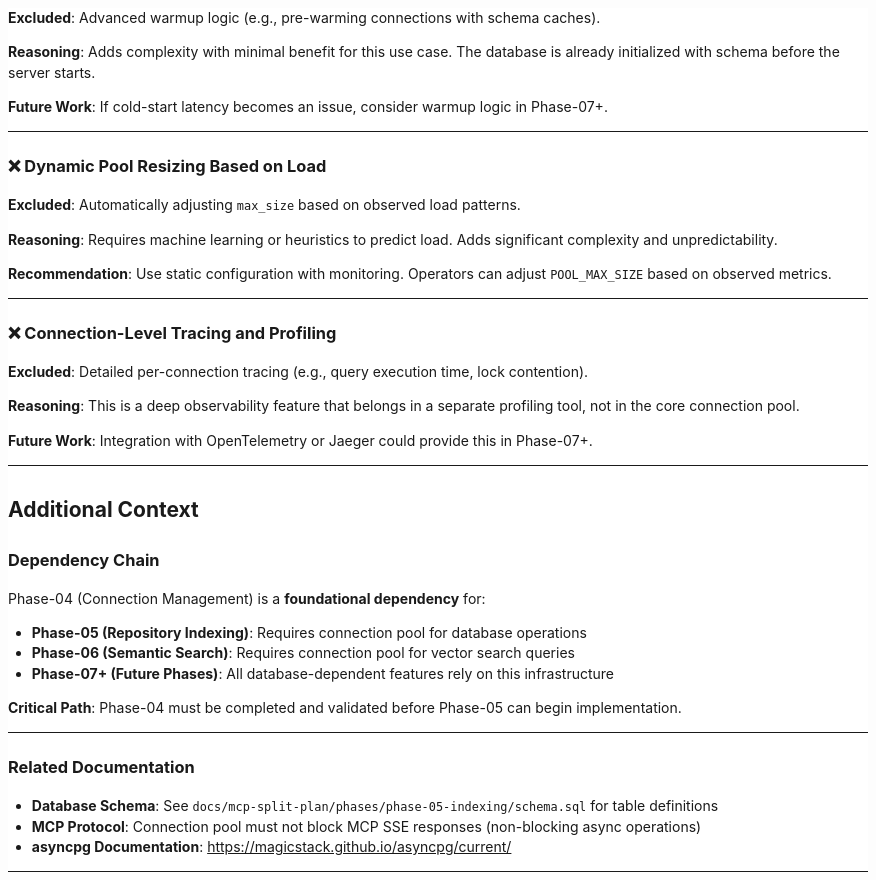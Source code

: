 **Excluded**: Advanced warmup logic (e.g., pre-warming connections with schema caches).

**Reasoning**: Adds complexity with minimal benefit for this use case. The database is already initialized with schema before the server starts.

**Future Work**: If cold-start latency becomes an issue, consider warmup logic in Phase-07+.

---

### ❌ Dynamic Pool Resizing Based on Load

**Excluded**: Automatically adjusting `max_size` based on observed load patterns.

**Reasoning**: Requires machine learning or heuristics to predict load. Adds significant complexity and unpredictability.

**Recommendation**: Use static configuration with monitoring. Operators can adjust `POOL_MAX_SIZE` based on observed metrics.

---

### ❌ Connection-Level Tracing and Profiling

**Excluded**: Detailed per-connection tracing (e.g., query execution time, lock contention).

**Reasoning**: This is a deep observability feature that belongs in a separate profiling tool, not in the core connection pool.

**Future Work**: Integration with OpenTelemetry or Jaeger could provide this in Phase-07+.

---

## Additional Context

### Dependency Chain

Phase-04 (Connection Management) is a **foundational dependency** for:

- **Phase-05 (Repository Indexing)**: Requires connection pool for database operations
- **Phase-06 (Semantic Search)**: Requires connection pool for vector search queries
- **Phase-07+ (Future Phases)**: All database-dependent features rely on this infrastructure

**Critical Path**: Phase-04 must be completed and validated before Phase-05 can begin implementation.

---

### Related Documentation

- **Database Schema**: See `docs/mcp-split-plan/phases/phase-05-indexing/schema.sql` for table definitions
- **MCP Protocol**: Connection pool must not block MCP SSE responses (non-blocking async operations)
- **asyncpg Documentation**: https://magicstack.github.io/asyncpg/current/

---
